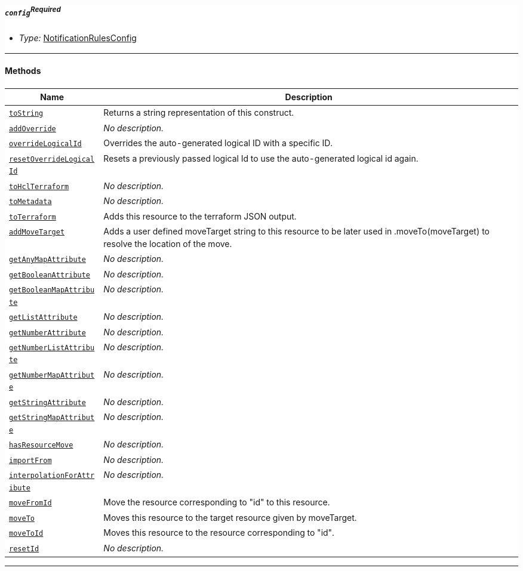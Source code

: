 
##### `config`<sup>Required</sup> <a name="config" id="@skeptools/provider-zenduty.notificationRules.NotificationRules.Initializer.parameter.config"></a>

- *Type:* <a href="#@skeptools/provider-zenduty.notificationRules.NotificationRulesConfig">NotificationRulesConfig</a>

---

#### Methods <a name="Methods" id="Methods"></a>

| **Name** | **Description** |
| --- | --- |
| <code><a href="#@skeptools/provider-zenduty.notificationRules.NotificationRules.toString">toString</a></code> | Returns a string representation of this construct. |
| <code><a href="#@skeptools/provider-zenduty.notificationRules.NotificationRules.addOverride">addOverride</a></code> | *No description.* |
| <code><a href="#@skeptools/provider-zenduty.notificationRules.NotificationRules.overrideLogicalId">overrideLogicalId</a></code> | Overrides the auto-generated logical ID with a specific ID. |
| <code><a href="#@skeptools/provider-zenduty.notificationRules.NotificationRules.resetOverrideLogicalId">resetOverrideLogicalId</a></code> | Resets a previously passed logical Id to use the auto-generated logical id again. |
| <code><a href="#@skeptools/provider-zenduty.notificationRules.NotificationRules.toHclTerraform">toHclTerraform</a></code> | *No description.* |
| <code><a href="#@skeptools/provider-zenduty.notificationRules.NotificationRules.toMetadata">toMetadata</a></code> | *No description.* |
| <code><a href="#@skeptools/provider-zenduty.notificationRules.NotificationRules.toTerraform">toTerraform</a></code> | Adds this resource to the terraform JSON output. |
| <code><a href="#@skeptools/provider-zenduty.notificationRules.NotificationRules.addMoveTarget">addMoveTarget</a></code> | Adds a user defined moveTarget string to this resource to be later used in .moveTo(moveTarget) to resolve the location of the move. |
| <code><a href="#@skeptools/provider-zenduty.notificationRules.NotificationRules.getAnyMapAttribute">getAnyMapAttribute</a></code> | *No description.* |
| <code><a href="#@skeptools/provider-zenduty.notificationRules.NotificationRules.getBooleanAttribute">getBooleanAttribute</a></code> | *No description.* |
| <code><a href="#@skeptools/provider-zenduty.notificationRules.NotificationRules.getBooleanMapAttribute">getBooleanMapAttribute</a></code> | *No description.* |
| <code><a href="#@skeptools/provider-zenduty.notificationRules.NotificationRules.getListAttribute">getListAttribute</a></code> | *No description.* |
| <code><a href="#@skeptools/provider-zenduty.notificationRules.NotificationRules.getNumberAttribute">getNumberAttribute</a></code> | *No description.* |
| <code><a href="#@skeptools/provider-zenduty.notificationRules.NotificationRules.getNumberListAttribute">getNumberListAttribute</a></code> | *No description.* |
| <code><a href="#@skeptools/provider-zenduty.notificationRules.NotificationRules.getNumberMapAttribute">getNumberMapAttribute</a></code> | *No description.* |
| <code><a href="#@skeptools/provider-zenduty.notificationRules.NotificationRules.getStringAttribute">getStringAttribute</a></code> | *No description.* |
| <code><a href="#@skeptools/provider-zenduty.notificationRules.NotificationRules.getStringMapAttribute">getStringMapAttribute</a></code> | *No description.* |
| <code><a href="#@skeptools/provider-zenduty.notificationRules.NotificationRules.hasResourceMove">hasResourceMove</a></code> | *No description.* |
| <code><a href="#@skeptools/provider-zenduty.notificationRules.NotificationRules.importFrom">importFrom</a></code> | *No description.* |
| <code><a href="#@skeptools/provider-zenduty.notificationRules.NotificationRules.interpolationForAttribute">interpolationForAttribute</a></code> | *No description.* |
| <code><a href="#@skeptools/provider-zenduty.notificationRules.NotificationRules.moveFromId">moveFromId</a></code> | Move the resource corresponding to "id" to this resource. |
| <code><a href="#@skeptools/provider-zenduty.notificationRules.NotificationRules.moveTo">moveTo</a></code> | Moves this resource to the target resource given by moveTarget. |
| <code><a href="#@skeptools/provider-zenduty.notificationRules.NotificationRules.moveToId">moveToId</a></code> | Moves this resource to the resource corresponding to "id". |
| <code><a href="#@skeptools/provider-zenduty.notificationRules.NotificationRules.resetId">resetId</a></code> | *No description.* |

---
